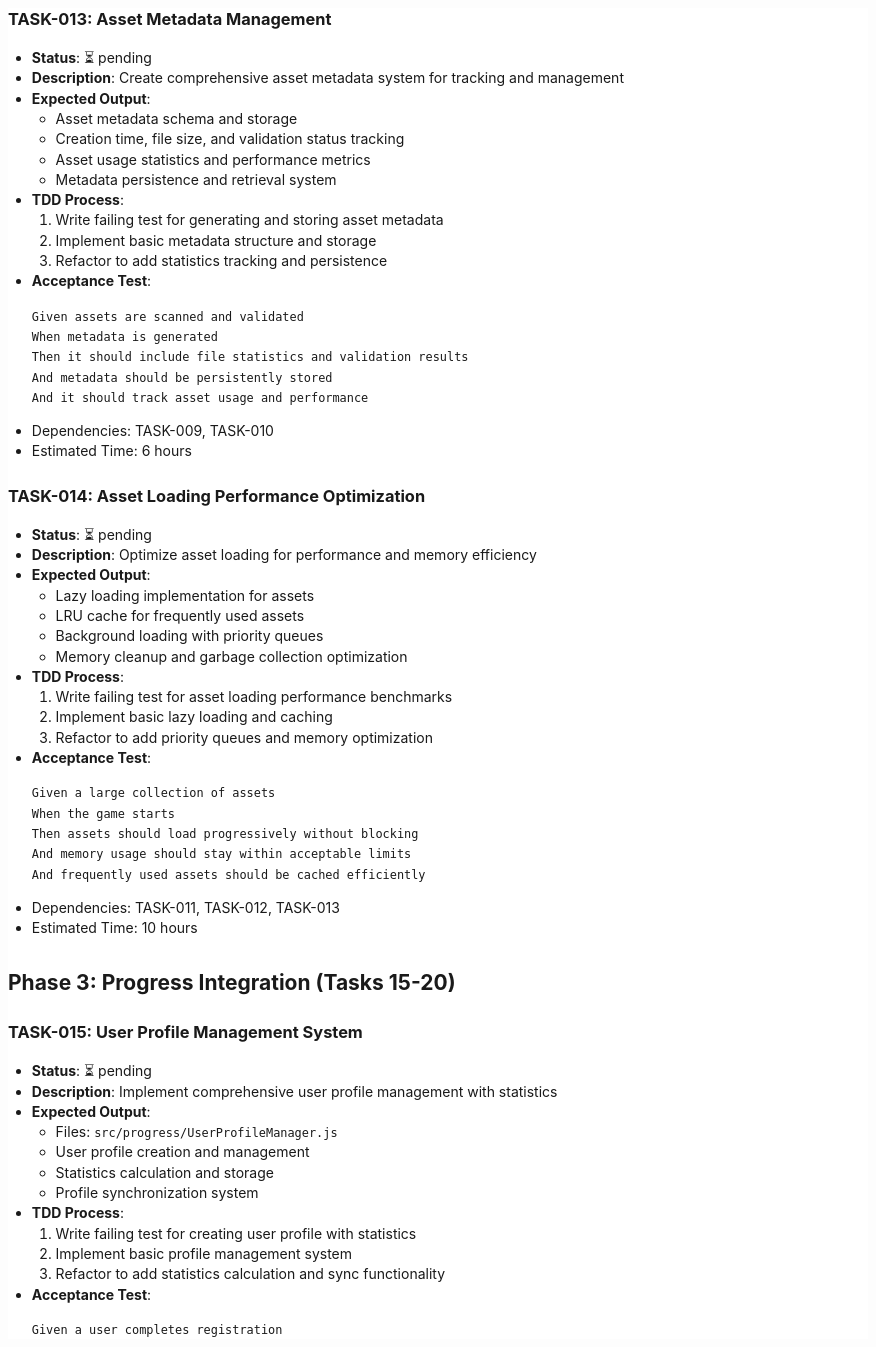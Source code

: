 ### TASK-013: Asset Metadata Management
- **Status**: ⏳ pending
- **Description**: Create comprehensive asset metadata system for tracking and management
- **Expected Output**:
  - Asset metadata schema and storage
  - Creation time, file size, and validation status tracking
  - Asset usage statistics and performance metrics
  - Metadata persistence and retrieval system
- **TDD Process**:
  1. Write failing test for generating and storing asset metadata
  2. Implement basic metadata structure and storage
  3. Refactor to add statistics tracking and persistence
- **Acceptance Test**:
  ```gherkin
  Given assets are scanned and validated
  When metadata is generated
  Then it should include file statistics and validation results
  And metadata should be persistently stored
  And it should track asset usage and performance
  ```
- Dependencies: TASK-009, TASK-010
- Estimated Time: 6 hours

### TASK-014: Asset Loading Performance Optimization
- **Status**: ⏳ pending
- **Description**: Optimize asset loading for performance and memory efficiency
- **Expected Output**:
  - Lazy loading implementation for assets
  - LRU cache for frequently used assets
  - Background loading with priority queues
  - Memory cleanup and garbage collection optimization
- **TDD Process**:
  1. Write failing test for asset loading performance benchmarks
  2. Implement basic lazy loading and caching
  3. Refactor to add priority queues and memory optimization
- **Acceptance Test**:
  ```gherkin
  Given a large collection of assets
  When the game starts
  Then assets should load progressively without blocking
  And memory usage should stay within acceptable limits
  And frequently used assets should be cached efficiently
  ```
- Dependencies: TASK-011, TASK-012, TASK-013
- Estimated Time: 10 hours

## Phase 3: Progress Integration (Tasks 15-20)

### TASK-015: User Profile Management System
- **Status**: ⏳ pending
- **Description**: Implement comprehensive user profile management with statistics
- **Expected Output**:
  - Files: `src/progress/UserProfileManager.js`
  - User profile creation and management
  - Statistics calculation and storage
  - Profile synchronization system
- **TDD Process**:
  1. Write failing test for creating user profile with statistics
  2. Implement basic profile management system
  3. Refactor to add statistics calculation and sync functionality
- **Acceptance Test**:
  ```gherkin
  Given a user completes registration
  ```